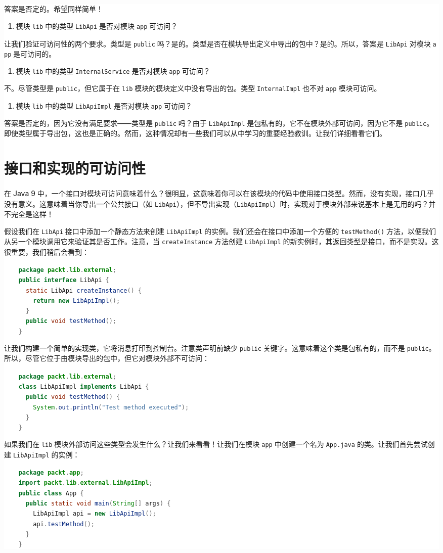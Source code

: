 答案是否定的。希望同样简单！

1.  模块 `lib` 中的类型 `LibApi` 是否对模块 `app` 可访问？

让我们验证可访问性的两个要求。类型是 `public` 吗？是的。类型是否在模块导出定义中导出的包中？是的。所以，答案是 `LibApi` 对模块 `app` 是可访问的。

1.  模块 `lib` 中的类型 `InternalService` 是否对模块 `app` 可访问？

不。尽管类型是 `public`，但它属于在 `lib` 模块的模块定义中没有导出的包。类型 `InternalImpl` 也不对 `app` 模块可访问。

1.  模块 `lib` 中的类型 `LibApiImpl` 是否对模块 `app` 可访问？

答案是否定的，因为它没有满足要求——类型是 `public` 吗？由于 `LibApiImpl` 是包私有的，它不在模块外部可访问，因为它不是 `public`。即使类型属于导出包，这也是正确的。然而，这种情况却有一些我们可以从中学习的重要经验教训。让我们详细看看它们。

# 接口和实现的可访问性

在 Java 9 中，一个接口对模块可访问意味着什么？很明显，这意味着你可以在该模块的代码中使用接口类型。然而，没有实现，接口几乎没有意义。这意味着当你导出一个公共接口（如 `LibApi`），但不导出实现（`LibApiImpl`）时，实现对于模块外部来说基本上是无用的吗？并不完全是这样！

假设我们在 `LibApi` 接口中添加一个静态方法来创建 `LibApiImpl` 的实例。我们还会在接口中添加一个方便的 `testMethod()` 方法，以便我们从另一个模块调用它来验证其是否工作。注意，当 `createInstance` 方法创建 `LibApiImpl` 的新实例时，其返回类型是接口，而不是实现。这很重要，我们稍后会看到：

```java
    package packt.lib.external; 
    public interface LibApi { 
      static LibApi createInstance() { 
        return new LibApiImpl(); 
      } 
      public void testMethod(); 
    } 
```

让我们构建一个简单的实现类，它将消息打印到控制台。注意类声明前缺少 `public` 关键字。这意味着这个类是包私有的，而不是 `public`。所以，尽管它位于由模块导出的包中，但它对模块外部不可访问：

```java
    package packt.lib.external; 
    class LibApiImpl implements LibApi { 
      public void testMethod() { 
        System.out.println("Test method executed"); 
      } 
    } 
```

如果我们在 `lib` 模块外部访问这些类型会发生什么？让我们来看看！让我们在模块 `app` 中创建一个名为 `App.java` 的类。让我们首先尝试创建 `LibApiImpl` 的实例：

```java
    package packt.app; 
    import packt.lib.external.LibApiImpl; 
    public class App { 
      public static void main(String[] args) { 
        LibApiImpl api = new LibApiImpl(); 
        api.testMethod(); 
      } 
    } 
```
